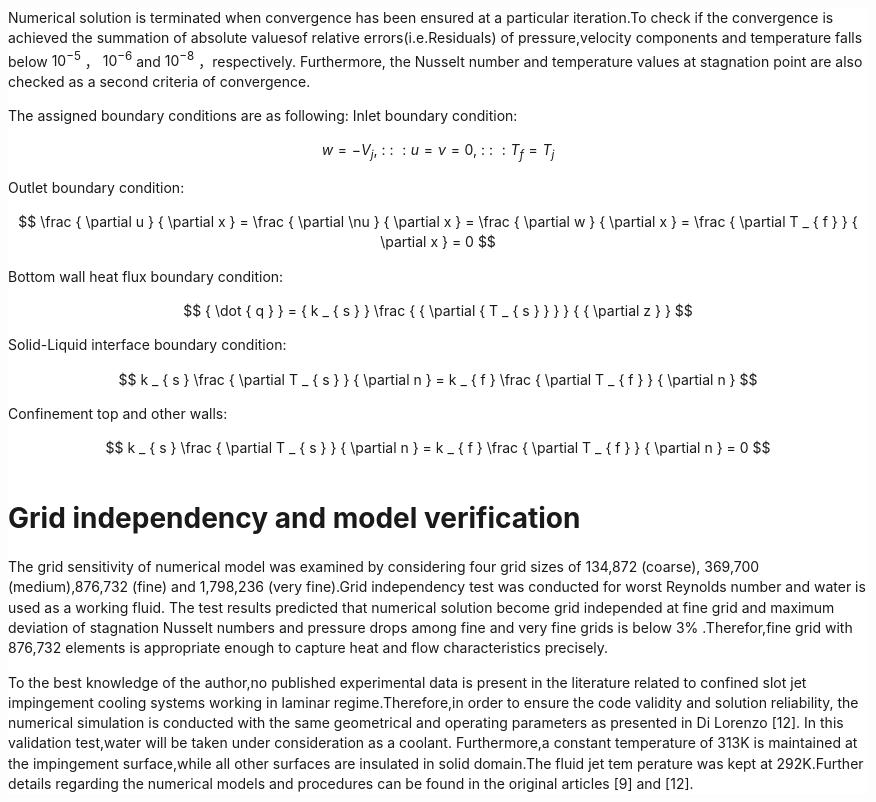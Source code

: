 Numerical solution is terminated when convergence has been ensured at a particular iteration.To check if the convergence is achieved the summation of absolute valuesof relative errors(i.e.Residuals) of pressure,velocity components and temperature falls below $1 0 ^ { - 5 }$ ， $1 0 ^ { - 6 }$ and $1 0 ^ { - 8 }$ ，respectively. Furthermore, the Nusselt number and temperature values at stagnation point are also checked as a second criteria of convergence.

The assigned boundary conditions are as following: Inlet boundary condition:

$$
w = - V _ { j } , \ : \ : \ : u = \nu = 0 , \ : \ : \ : T _ { f } = T _ { j }
$$

Outlet boundary condition:

$$
\frac { \partial u } { \partial x } = \frac { \partial \nu } { \partial x } = \frac { \partial w } { \partial x } = \frac { \partial T _ { f } } { \partial x } = 0
$$

Bottom wall heat flux boundary condition:

$$
{ \dot { q } } = { k _ { s } } \frac { { \partial { T _ { s } } } } { { \partial z } }
$$

Solid-Liquid interface boundary condition:

$$
k _ { s } \frac { \partial T _ { s } } { \partial n } = k _ { f } \frac { \partial T _ { f } } { \partial n }
$$

Confinement top and other walls:

$$
k _ { s } \frac { \partial T _ { s } } { \partial n } = k _ { f } \frac { \partial T _ { f } } { \partial n } = 0
$$

# Grid independency and model verification

The grid sensitivity of numerical model was examined by considering four grid sizes of 134,872 (coarse), 369,700 (medium),876,732 (fine) and 1,798,236 (very fine).Grid independency test was conducted for worst Reynolds number and water is used as a working fluid. The test results predicted that numerical solution become grid independed at fine grid and maximum deviation of stagnation Nusselt numbers and pressure drops among fine and very fine grids is below $3 \%$ .Therefor,fine grid with 876,732 elements is appropriate enough to capture heat and flow characteristics precisely.

To the best knowledge of the author,no published experimental data is present in the literature related to confined slot jet impingement cooling systems working in laminar regime.Therefore,in order to ensure the code validity and solution reliability, the numerical simulation is conducted with the same geometrical and operating parameters as presented in Di Lorenzo [12]. In this validation test,water will be taken under consideration as a coolant. Furthermore,a constant temperature of 313K is maintained at the impingement surface,while all other surfaces are insulated in solid domain.The fluid jet tem perature was kept at 292K.Further details regarding the numerical models and procedures can be found in the original articles [9] and [12].
